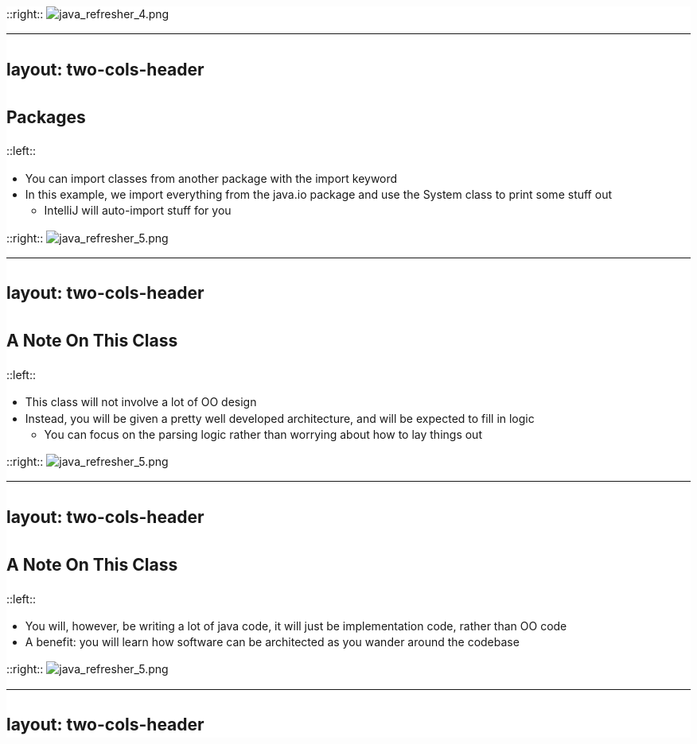 ::right::
![java_refresher_4.png](java_refresher_4.png)


---
layout: two-cols-header
---

## Packages

::left::
* You can import classes from another package with the import keyword
* In this example, we import everything from the java.io package and use the System class to print some stuff out
  * IntelliJ will auto-import stuff for you

::right::
![java_refresher_5.png](java_refresher_5.png)


---
layout: two-cols-header
---

## A Note On This Class

::left::
* This class will not involve a lot of OO design
* Instead, you will be given a pretty well developed architecture, and will be expected to fill in logic
  * You can focus on the parsing logic rather than worrying about how to lay things out

::right::
![java_refresher_5.png](java_refresher_5.png)


---
layout: two-cols-header
---

## A Note On This Class

::left::
* You will, however, be writing a lot of java code, it will just be implementation code, rather than OO code
* A benefit: you will learn how software can be architected as you wander around the codebase

::right::
![java_refresher_5.png](java_refresher_5.png)


---
layout: two-cols-header
---
